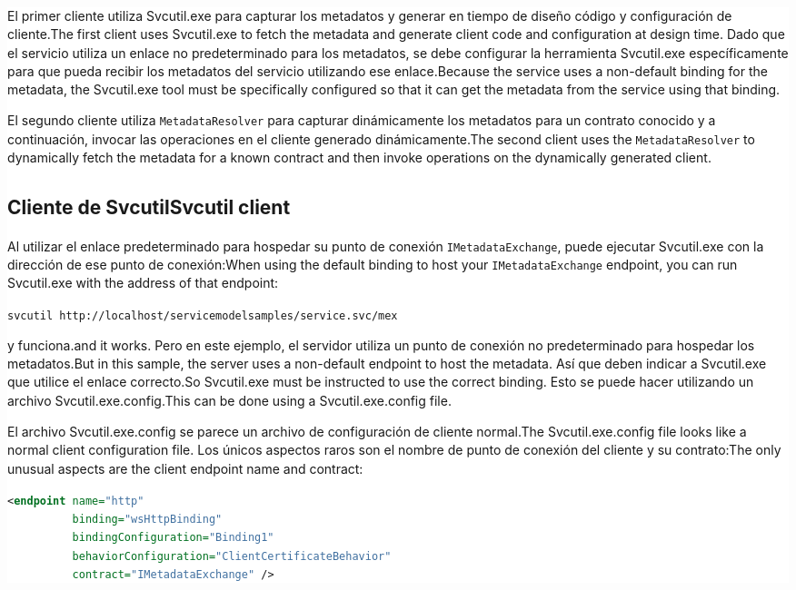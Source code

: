  <span data-ttu-id="7ef3e-120">El primer cliente utiliza Svcutil.exe para capturar los metadatos y generar en tiempo de diseño código y configuración de cliente.</span><span class="sxs-lookup"><span data-stu-id="7ef3e-120">The first client uses Svcutil.exe to fetch the metadata and generate client code and configuration at design time.</span></span> <span data-ttu-id="7ef3e-121">Dado que el servicio utiliza un enlace no predeterminado para los metadatos, se debe configurar la herramienta Svcutil.exe específicamente para que pueda recibir los metadatos del servicio utilizando ese enlace.</span><span class="sxs-lookup"><span data-stu-id="7ef3e-121">Because the service uses a non-default binding for the metadata, the Svcutil.exe tool must be specifically configured so that it can get the metadata from the service using that binding.</span></span>  
  
 <span data-ttu-id="7ef3e-122">El segundo cliente utiliza `MetadataResolver` para capturar dinámicamente los metadatos para un contrato conocido y a continuación, invocar las operaciones en el cliente generado dinámicamente.</span><span class="sxs-lookup"><span data-stu-id="7ef3e-122">The second client uses the `MetadataResolver` to dynamically fetch the metadata for a known contract and then invoke operations on the dynamically generated client.</span></span>  
  
## <a name="svcutil-client"></a><span data-ttu-id="7ef3e-123">Cliente de Svcutil</span><span class="sxs-lookup"><span data-stu-id="7ef3e-123">Svcutil client</span></span>  

 <span data-ttu-id="7ef3e-124">Al utilizar el enlace predeterminado para hospedar su punto de conexión `IMetadataExchange`, puede ejecutar Svcutil.exe con la dirección de ese punto de conexión:</span><span class="sxs-lookup"><span data-stu-id="7ef3e-124">When using the default binding to host your `IMetadataExchange` endpoint, you can run Svcutil.exe with the address of that endpoint:</span></span>  
  
```console  
svcutil http://localhost/servicemodelsamples/service.svc/mex  
```  
  
 <span data-ttu-id="7ef3e-125">y funciona.</span><span class="sxs-lookup"><span data-stu-id="7ef3e-125">and it works.</span></span> <span data-ttu-id="7ef3e-126">Pero en este ejemplo, el servidor utiliza un punto de conexión no predeterminado para hospedar los metadatos.</span><span class="sxs-lookup"><span data-stu-id="7ef3e-126">But in this sample, the server uses a non-default endpoint to host the metadata.</span></span> <span data-ttu-id="7ef3e-127">Así que deben indicar a Svcutil.exe que utilice el enlace correcto.</span><span class="sxs-lookup"><span data-stu-id="7ef3e-127">So Svcutil.exe must be instructed to use the correct binding.</span></span> <span data-ttu-id="7ef3e-128">Esto se puede hacer utilizando un archivo Svcutil.exe.config.</span><span class="sxs-lookup"><span data-stu-id="7ef3e-128">This can be done using a Svcutil.exe.config file.</span></span>  
  
 <span data-ttu-id="7ef3e-129">El archivo Svcutil.exe.config se parece un archivo de configuración de cliente normal.</span><span class="sxs-lookup"><span data-stu-id="7ef3e-129">The Svcutil.exe.config file looks like a normal client configuration file.</span></span> <span data-ttu-id="7ef3e-130">Los únicos aspectos raros son el nombre de punto de conexión del cliente y su contrato:</span><span class="sxs-lookup"><span data-stu-id="7ef3e-130">The only unusual aspects are the client endpoint name and contract:</span></span>  
  
```xml  
<endpoint name="http"  
          binding="wsHttpBinding"  
          bindingConfiguration="Binding1"  
          behaviorConfiguration="ClientCertificateBehavior"  
          contract="IMetadataExchange" />  
```  
  